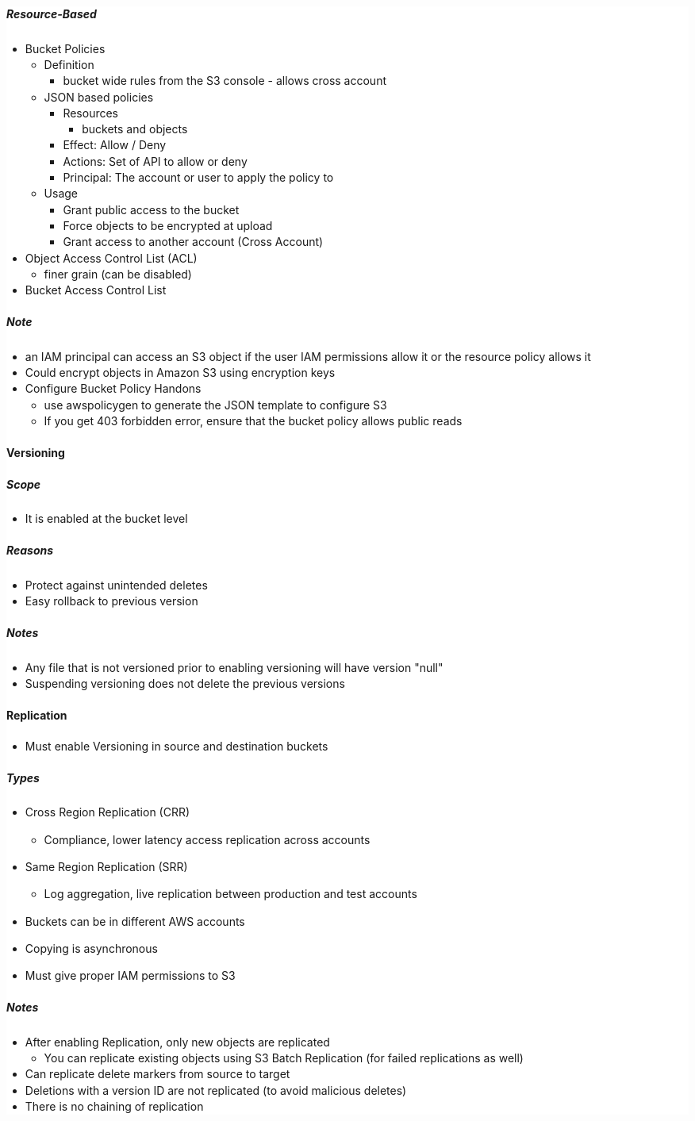##### Resource-Based
- Bucket Policies
  - Definition
    - bucket wide rules from the S3 console - allows cross account
  - JSON based policies
    - Resources
      - buckets and objects
    - Effect: Allow / Deny
    - Actions: Set of API to allow or deny
    - Principal: The account or user to apply the policy to
  - Usage
    - Grant public access to the bucket
    - Force objects to be encrypted at upload
    - Grant access to another account (Cross Account)
- Object Access Control List (ACL)
  - finer grain (can be disabled)
- Bucket Access Control List

##### Note
- an IAM principal can access an S3 object if the user IAM permissions allow it or the resource policy allows it
- Could encrypt objects in Amazon S3 using encryption keys
- Configure Bucket Policy Handons
  - use awspolicygen to generate the JSON template to configure S3
  - If you get 403 forbidden error, ensure that the bucket policy allows public reads

#### Versioning
##### Scope
- It is enabled at the bucket level

##### Reasons
- Protect against unintended deletes
- Easy rollback to previous version

##### Notes
- Any file that is not versioned prior to enabling versioning will have version "null"
- Suspending versioning does not delete the previous versions

#### Replication
- Must enable Versioning in source and destination buckets

##### Types
- Cross Region Replication (CRR)
  - Compliance, lower latency access replication across accounts
- Same Region Replication (SRR)
  - Log aggregation, live replication between production and test accounts

- Buckets can be in different AWS accounts
- Copying is asynchronous
- Must give proper IAM permissions to S3

##### Notes
- After enabling Replication, only new objects are replicated
  - You can replicate existing objects using S3 Batch Replication (for failed replications as well)
- Can replicate delete markers from source to target
- Deletions with a version ID are not replicated (to avoid malicious deletes)
- There is no chaining of replication
